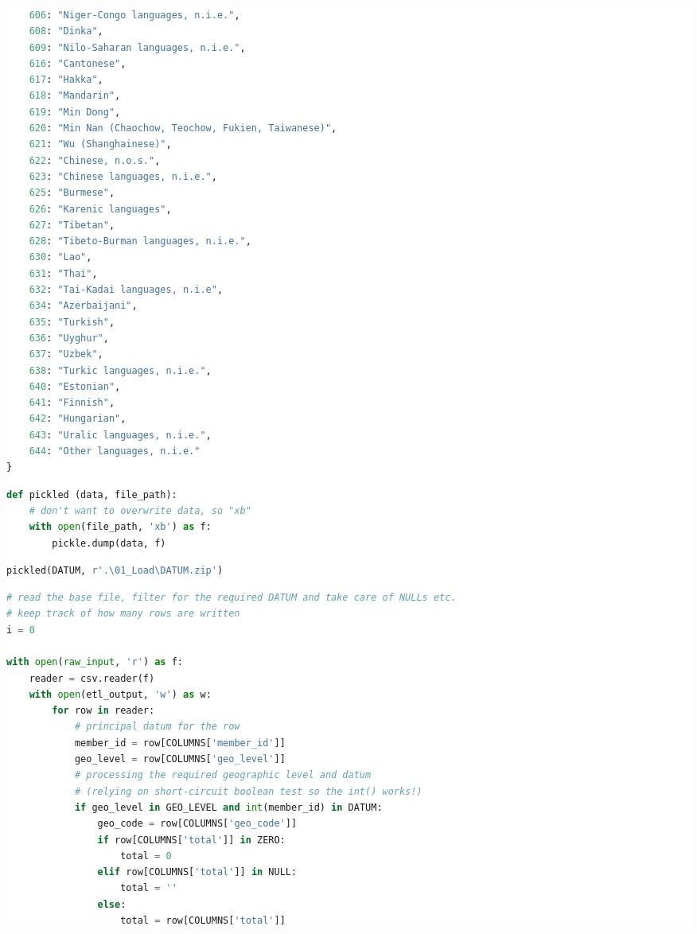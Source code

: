 ```python
    606: "Niger-Congo languages, n.i.e.",
    608: "Dinka",
    609: "Nilo-Saharan languages, n.i.e.",
    616: "Cantonese",
    617: "Hakka",
    618: "Mandarin",
    619: "Min Dong",
    620: "Min Nan (Chaochow, Teochow, Fukien, Taiwanese)",
    621: "Wu (Shanghainese)",
    622: "Chinese, n.o.s.",
    623: "Chinese languages, n.i.e.",
    625: "Burmese",
    626: "Karenic languages",
    627: "Tibetan",
    628: "Tibeto-Burman languages, n.i.e.",
    630: "Lao",
    631: "Thai",
    632: "Tai-Kadai languages, n.i.e",
    634: "Azerbaijani",
    635: "Turkish",
    636: "Uyghur",
    637: "Uzbek",
    638: "Turkic languages, n.i.e.",
    640: "Estonian",
    641: "Finnish",
    642: "Hungarian",
    643: "Uralic languages, n.i.e.",
    644: "Other languages, n.i.e."
}
```


```python
def pickled (data, file_path):
    # don't want to overwrite data, so "xb"
    with open(file_path, 'xb') as f:
        pickle.dump(data, f)
```


```python
pickled(DATUM, r'.\01_Load\DATUM.zip')
```


```python
# read the base file, filter for the required DATUM and take care of NULLs etc.
# keep track of how many rows are written
i = 0

with open(raw_input, 'r') as f:
    reader = csv.reader(f)
    with open(etl_output, 'w') as w:
        for row in reader:
            # principal datum for the row
            member_id = row[COLUMNS['member_id']]
            geo_level = row[COLUMNS['geo_level']]
            # processing the required geographic level and datum
            # (relying on short-circuit boolean test so the int() works!)
            if geo_level in GEO_LEVEL and int(member_id) in DATUM:
                geo_code = row[COLUMNS['geo_code']]
                if row[COLUMNS['total']] in ZERO:
                    total = 0
                elif row[COLUMNS['total']] in NULL:
                    total = ''
                else:
                    total = row[COLUMNS['total']]
```